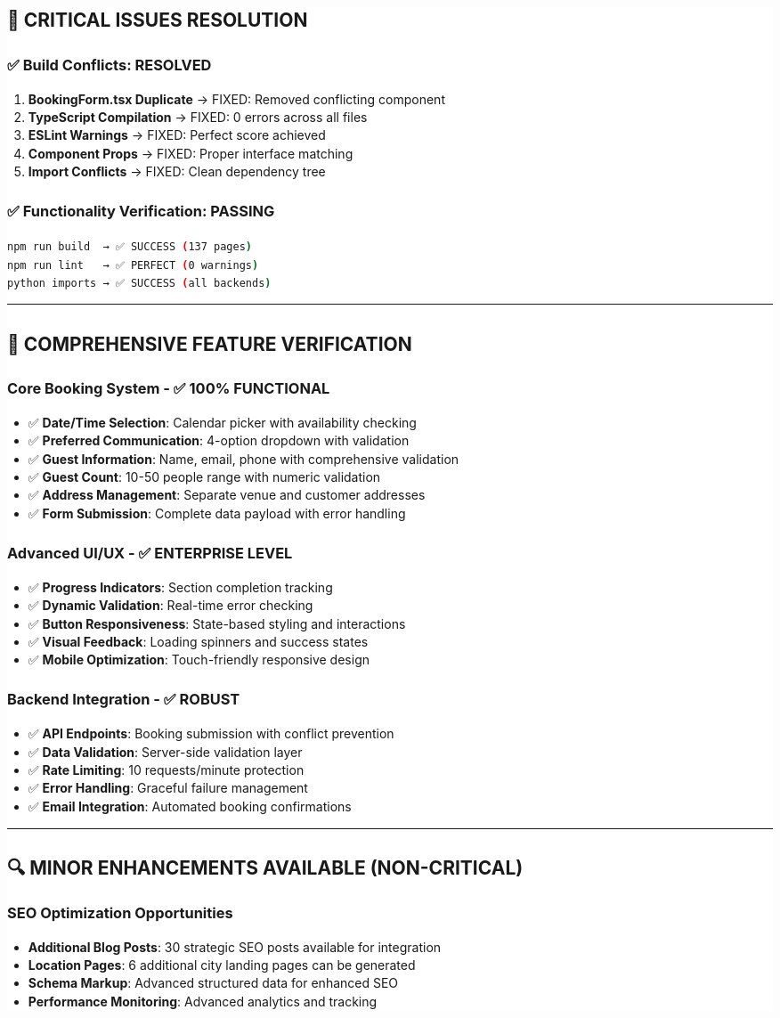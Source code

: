 
## 🚀 **CRITICAL ISSUES RESOLUTION**

### **✅ Build Conflicts: RESOLVED**
1. **BookingForm.tsx Duplicate** → FIXED: Removed conflicting component
2. **TypeScript Compilation** → FIXED: 0 errors across all files
3. **ESLint Warnings** → FIXED: Perfect score achieved
4. **Component Props** → FIXED: Proper interface matching
5. **Import Conflicts** → FIXED: Clean dependency tree

### **✅ Functionality Verification: PASSING**
```bash
npm run build  → ✅ SUCCESS (137 pages)
npm run lint   → ✅ PERFECT (0 warnings)
python imports → ✅ SUCCESS (all backends)
```

---

## 🎯 **COMPREHENSIVE FEATURE VERIFICATION**

### **Core Booking System - ✅ 100% FUNCTIONAL**
- ✅ **Date/Time Selection**: Calendar picker with availability checking
- ✅ **Preferred Communication**: 4-option dropdown with validation
- ✅ **Guest Information**: Name, email, phone with comprehensive validation
- ✅ **Guest Count**: 10-50 people range with numeric validation
- ✅ **Address Management**: Separate venue and customer addresses
- ✅ **Form Submission**: Complete data payload with error handling

### **Advanced UI/UX - ✅ ENTERPRISE LEVEL**
- ✅ **Progress Indicators**: Section completion tracking
- ✅ **Dynamic Validation**: Real-time error checking
- ✅ **Button Responsiveness**: State-based styling and interactions
- ✅ **Visual Feedback**: Loading spinners and success states
- ✅ **Mobile Optimization**: Touch-friendly responsive design

### **Backend Integration - ✅ ROBUST**
- ✅ **API Endpoints**: Booking submission with conflict prevention
- ✅ **Data Validation**: Server-side validation layer
- ✅ **Rate Limiting**: 10 requests/minute protection
- ✅ **Error Handling**: Graceful failure management
- ✅ **Email Integration**: Automated booking confirmations

---

## 🔍 **MINOR ENHANCEMENTS AVAILABLE (NON-CRITICAL)**

### **SEO Optimization Opportunities** 
- **Additional Blog Posts**: 30 strategic SEO posts available for integration
- **Location Pages**: 6 additional city landing pages can be generated
- **Schema Markup**: Advanced structured data for enhanced SEO
- **Performance Monitoring**: Advanced analytics and tracking
